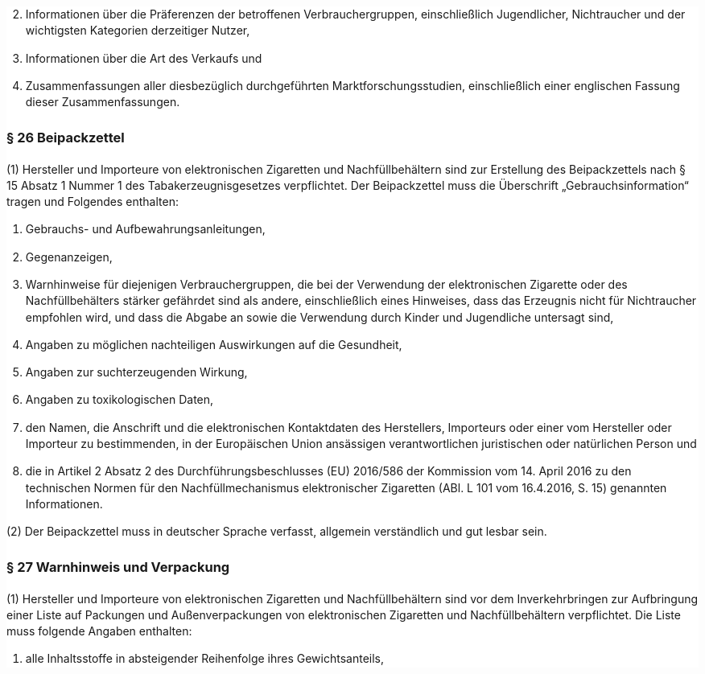 
2.  Informationen über die Präferenzen der betroffenen Verbrauchergruppen, einschließlich Jugendlicher, Nichtraucher und der wichtigsten Kategorien derzeitiger Nutzer,


3.  Informationen über die Art des Verkaufs und


4.  Zusammenfassungen aller diesbezüglich durchgeführten Marktforschungsstudien, einschließlich einer englischen Fassung dieser Zusammenfassungen.





### § 26 Beipackzettel

(1) Hersteller und Importeure von elektronischen Zigaretten und Nachfüllbehältern sind zur Erstellung des Beipackzettels nach § 15 Absatz 1 Nummer 1 des Tabakerzeugnisgesetzes verpflichtet. Der Beipackzettel muss die Überschrift „Gebrauchsinformation“ tragen und Folgendes enthalten:

1.  Gebrauchs- und Aufbewahrungsanleitungen,


2.  Gegenanzeigen,


3.  Warnhinweise für diejenigen Verbrauchergruppen, die bei der Verwendung der elektronischen Zigarette oder des Nachfüllbehälters stärker gefährdet sind als andere, einschließlich eines Hinweises, dass das Erzeugnis nicht für Nichtraucher empfohlen wird, und dass die Abgabe an sowie die Verwendung durch Kinder und Jugendliche untersagt sind,


4.  Angaben zu möglichen nachteiligen Auswirkungen auf die Gesundheit,


5.  Angaben zur suchterzeugenden Wirkung,


6.  Angaben zu toxikologischen Daten,


7.  den Namen, die Anschrift und die elektronischen Kontaktdaten des Herstellers, Importeurs oder einer vom Hersteller oder Importeur zu bestimmenden, in der Europäischen Union ansässigen verantwortlichen juristischen oder natürlichen Person und


8.  die in Artikel 2 Absatz 2 des Durchführungsbeschlusses (EU) 2016/586 der Kommission vom 14. April 2016 zu den technischen Normen für den Nachfüllmechanismus elektronischer Zigaretten (ABl. L 101 vom 16.4.2016, S. 15) genannten Informationen.




(2) Der Beipackzettel muss in deutscher Sprache verfasst, allgemein verständlich und gut lesbar sein.


### § 27 Warnhinweis und Verpackung

(1) Hersteller und Importeure von elektronischen Zigaretten und Nachfüllbehältern sind vor dem Inverkehrbringen zur Aufbringung einer Liste auf Packungen und Außenverpackungen von elektronischen Zigaretten und Nachfüllbehältern verpflichtet. Die Liste muss folgende Angaben enthalten:

1.  alle Inhaltsstoffe in absteigender Reihenfolge ihres Gewichtsanteils,
